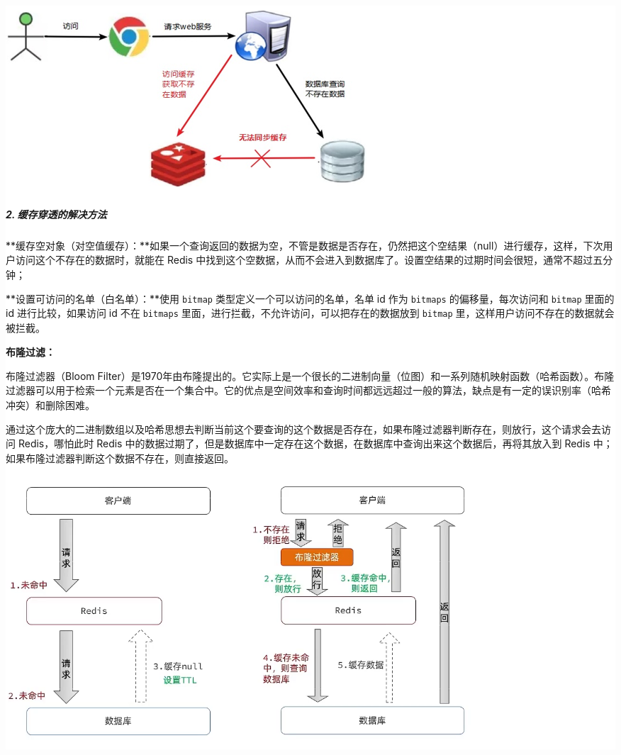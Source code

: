 <img src="RedisPicture/缓存穿透.png" alt="缓存穿透" style="zoom:50%;" />

##### 2. 缓存穿透的解决方法

**缓存空对象（对空值缓存）：**如果一个查询返回的数据为空，不管是数据是否存在，仍然把这个空结果（null）进行缓存，这样，下次用户访问这个不存在的数据时，就能在 Redis 中找到这个空数据，从而不会进入到数据库了。设置空结果的过期时间会很短，通常不超过五分钟；

**设置可访问的名单（白名单）：**使用 `bitmap` 类型定义一个可以访问的名单，名单 id 作为 `bitmaps` 的偏移量，每次访问和 `bitmap` 里面的 id 进行比较，如果访问 id 不在 `bitmaps` 里面，进行拦截，不允许访问，可以把存在的数据放到 `bitmap` 里，这样用户访问不存在的数据就会被拦截。

**布隆过滤：**

布隆过滤器（Bloom Filter）是1970年由布隆提出的。它实际上是一个很长的二进制向量（位图）和一系列随机映射函数（哈希函数）。布隆过滤器可以用于检索一个元素是否在一个集合中。它的优点是空间效率和查询时间都远远超过一般的算法，缺点是有一定的误识别率（哈希冲突）和删除困难。

通过这个庞大的二进制数组以及哈希思想去判断当前这个要查询的这个数据是否存在，如果布隆过滤器判断存在，则放行，这个请求会去访问 Redis，哪怕此时 Redis 中的数据过期了，但是数据库中一定存在这个数据，在数据库中查询出来这个数据后，再将其放入到 Redis 中；如果布隆过滤器判断这个数据不存在，则直接返回。

<img src="RedisPicture/布隆过滤器.png" alt="布隆过滤器" style="zoom:67%;" />
